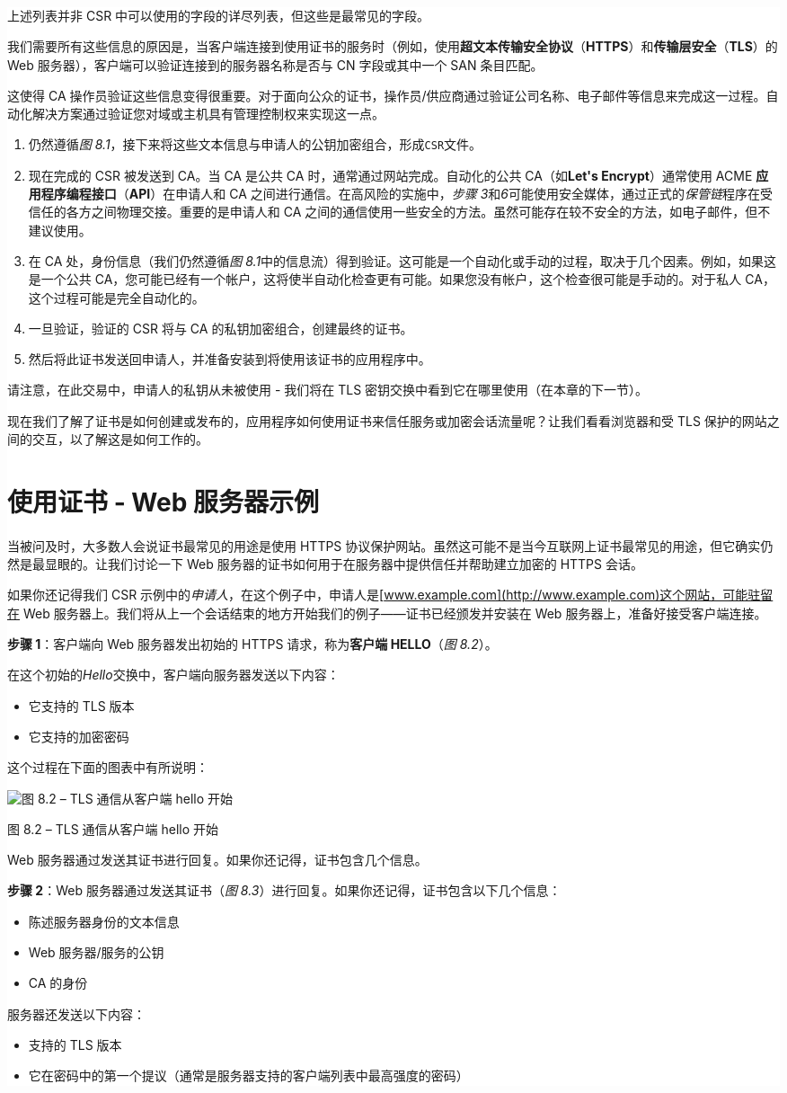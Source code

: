 上述列表并非 CSR 中可以使用的字段的详尽列表，但这些是最常见的字段。

我们需要所有这些信息的原因是，当客户端连接到使用证书的服务时（例如，使用**超文本传输安全协议**（**HTTPS**）和**传输层安全**（**TLS**）的 Web 服务器），客户端可以验证连接到的服务器名称是否与 CN 字段或其中一个 SAN 条目匹配。

这使得 CA 操作员验证这些信息变得很重要。对于面向公众的证书，操作员/供应商通过验证公司名称、电子邮件等信息来完成这一过程。自动化解决方案通过验证您对域或主机具有管理控制权来实现这一点。

1.  仍然遵循*图 8.1*，接下来将这些文本信息与申请人的公钥加密组合，形成`CSR`文件。

1.  现在完成的 CSR 被发送到 CA。当 CA 是公共 CA 时，通常通过网站完成。自动化的公共 CA（如**Let's Encrypt**）通常使用 ACME **应用程序编程接口**（**API**）在申请人和 CA 之间进行通信。在高风险的实施中，*步骤 3*和*6*可能使用安全媒体，通过正式的*保管链*程序在受信任的各方之间物理交接。重要的是申请人和 CA 之间的通信使用一些安全的方法。虽然可能存在较不安全的方法，如电子邮件，但不建议使用。

1.  在 CA 处，身份信息（我们仍然遵循*图 8.1*中的信息流）得到验证。这可能是一个自动化或手动的过程，取决于几个因素。例如，如果这是一个公共 CA，您可能已经有一个帐户，这将使半自动化检查更有可能。如果您没有帐户，这个检查很可能是手动的。对于私人 CA，这个过程可能是完全自动化的。

1.  一旦验证，验证的 CSR 将与 CA 的私钥加密组合，创建最终的证书。

1.  然后将此证书发送回申请人，并准备安装到将使用该证书的应用程序中。

请注意，在此交易中，申请人的私钥从未被使用 - 我们将在 TLS 密钥交换中看到它在哪里使用（在本章的下一节）。

现在我们了解了证书是如何创建或发布的，应用程序如何使用证书来信任服务或加密会话流量呢？让我们看看浏览器和受 TLS 保护的网站之间的交互，以了解这是如何工作的。

# 使用证书 - Web 服务器示例

当被问及时，大多数人会说证书最常见的用途是使用 HTTPS 协议保护网站。虽然这可能不是当今互联网上证书最常见的用途，但它确实仍然是最显眼的。让我们讨论一下 Web 服务器的证书如何用于在服务器中提供信任并帮助建立加密的 HTTPS 会话。

如果你还记得我们 CSR 示例中的*申请人*，在这个例子中，申请人是[www.example.com](http://www.example.com)这个网站，可能驻留在 Web 服务器上。我们将从上一个会话结束的地方开始我们的例子——证书已经颁发并安装在 Web 服务器上，准备好接受客户端连接。

**步骤 1**：客户端向 Web 服务器发出初始的 HTTPS 请求，称为**客户端 HELLO**（*图 8.2*）。

在这个初始的*Hello*交换中，客户端向服务器发送以下内容：

+   它支持的 TLS 版本

+   它支持的加密密码

这个过程在下面的图表中有所说明：

![图 8.2 – TLS 通信从客户端 hello 开始](https://github.com/OpenDocCN/freelearn-linux-zh/raw/master/docs/linux-net-prof/img/B16336_08_002.jpg)

图 8.2 – TLS 通信从客户端 hello 开始

Web 服务器通过发送其证书进行回复。如果你还记得，证书包含几个信息。

**步骤 2**：Web 服务器通过发送其证书（*图 8.3*）进行回复。如果你还记得，证书包含以下几个信息：

+   陈述服务器身份的文本信息

+   Web 服务器/服务的公钥

+   CA 的身份

服务器还发送以下内容：

+   支持的 TLS 版本

+   它在密码中的第一个提议（通常是服务器支持的客户端列表中最高强度的密码）
